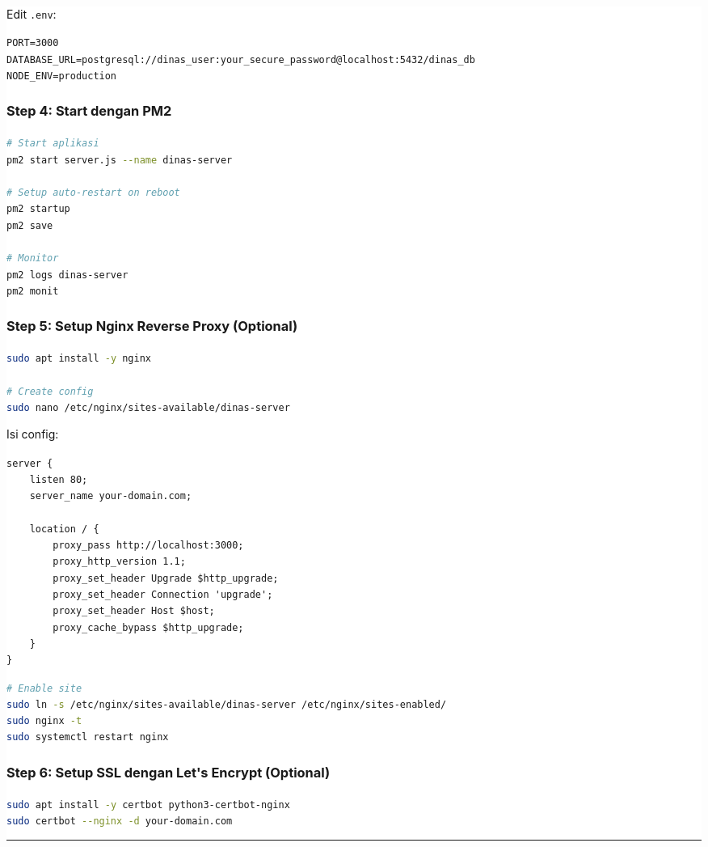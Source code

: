 Edit `.env`:
```env
PORT=3000
DATABASE_URL=postgresql://dinas_user:your_secure_password@localhost:5432/dinas_db
NODE_ENV=production
```

### Step 4: Start dengan PM2
```bash
# Start aplikasi
pm2 start server.js --name dinas-server

# Setup auto-restart on reboot
pm2 startup
pm2 save

# Monitor
pm2 logs dinas-server
pm2 monit
```

### Step 5: Setup Nginx Reverse Proxy (Optional)
```bash
sudo apt install -y nginx

# Create config
sudo nano /etc/nginx/sites-available/dinas-server
```

Isi config:
```nginx
server {
    listen 80;
    server_name your-domain.com;

    location / {
        proxy_pass http://localhost:3000;
        proxy_http_version 1.1;
        proxy_set_header Upgrade $http_upgrade;
        proxy_set_header Connection 'upgrade';
        proxy_set_header Host $host;
        proxy_cache_bypass $http_upgrade;
    }
}
```

```bash
# Enable site
sudo ln -s /etc/nginx/sites-available/dinas-server /etc/nginx/sites-enabled/
sudo nginx -t
sudo systemctl restart nginx
```

### Step 6: Setup SSL dengan Let's Encrypt (Optional)
```bash
sudo apt install -y certbot python3-certbot-nginx
sudo certbot --nginx -d your-domain.com
```

---